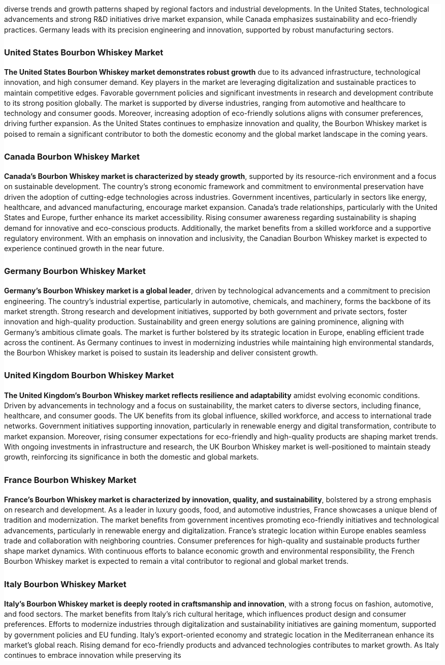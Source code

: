 diverse trends and growth patterns shaped by regional factors and industrial developments. In the United States, technological advancements and strong R&amp;D initiatives drive market expansion, while Canada emphasizes sustainability and eco-friendly practices. Germany leads with its precision engineering and innovation, supported by robust manufacturing sectors.</span></em></p></blockquote><h3><strong>United States Bourbon Whiskey Market</strong></h3><p><strong>The United States Bourbon Whiskey market demonstrates robust growth</strong> due to its advanced infrastructure, technological innovation, and high consumer demand. Key players in the market are leveraging digitalization and sustainable practices to maintain competitive edges. Favorable government policies and significant investments in research and development contribute to its strong position globally. The market is supported by diverse industries, ranging from automotive and healthcare to technology and consumer goods. Moreover, increasing adoption of eco-friendly solutions aligns with consumer preferences, driving further expansion. As the United States continues to emphasize innovation and quality, the Bourbon Whiskey market is poised to remain a significant contributor to both the domestic economy and the global market landscape in the coming years.</p><h3><strong>Canada Bourbon Whiskey Market</strong></h3><p><strong>Canada&rsquo;s Bourbon Whiskey market is characterized by steady growth</strong>, supported by its resource-rich environment and a focus on sustainable development. The country&rsquo;s strong economic framework and commitment to environmental preservation have driven the adoption of cutting-edge technologies across industries. Government incentives, particularly in sectors like energy, healthcare, and advanced manufacturing, encourage market expansion. Canada&rsquo;s trade relationships, particularly with the United States and Europe, further enhance its market accessibility. Rising consumer awareness regarding sustainability is shaping demand for innovative and eco-conscious products. Additionally, the market benefits from a skilled workforce and a supportive regulatory environment. With an emphasis on innovation and inclusivity, the Canadian Bourbon Whiskey market is expected to experience continued growth in the near future.</p><h3><strong>Germany Bourbon Whiskey Market</strong></h3><p><strong>Germany&rsquo;s Bourbon Whiskey market is a global leader</strong>, driven by technological advancements and a commitment to precision engineering. The country&rsquo;s industrial expertise, particularly in automotive, chemicals, and machinery, forms the backbone of its market strength. Strong research and development initiatives, supported by both government and private sectors, foster innovation and high-quality production. Sustainability and green energy solutions are gaining prominence, aligning with Germany&rsquo;s ambitious climate goals. The market is further bolstered by its strategic location in Europe, enabling efficient trade across the continent. As Germany continues to invest in modernizing industries while maintaining high environmental standards, the Bourbon Whiskey market is poised to sustain its leadership and deliver consistent growth.</p><h3><strong>United Kingdom Bourbon Whiskey Market</strong></h3><p><strong>The United Kingdom&rsquo;s Bourbon Whiskey market reflects resilience and adaptability</strong> amidst evolving economic conditions. Driven by advancements in technology and a focus on sustainability, the market caters to diverse sectors, including finance, healthcare, and consumer goods. The UK benefits from its global influence, skilled workforce, and access to international trade networks. Government initiatives supporting innovation, particularly in renewable energy and digital transformation, contribute to market expansion. Moreover, rising consumer expectations for eco-friendly and high-quality products are shaping market trends. With ongoing investments in infrastructure and research, the UK Bourbon Whiskey market is well-positioned to maintain steady growth, reinforcing its significance in both the domestic and global markets.</p><h3><strong>France Bourbon Whiskey Market</strong></h3><p><strong>France&rsquo;s Bourbon Whiskey market is characterized by innovation, quality, and sustainability</strong>, bolstered by a strong emphasis on research and development. As a leader in luxury goods, food, and automotive industries, France showcases a unique blend of tradition and modernization. The market benefits from government incentives promoting eco-friendly initiatives and technological advancements, particularly in renewable energy and digitalization. France&rsquo;s strategic location within Europe enables seamless trade and collaboration with neighboring countries. Consumer preferences for high-quality and sustainable products further shape market dynamics. With continuous efforts to balance economic growth and environmental responsibility, the French Bourbon Whiskey market is expected to remain a vital contributor to regional and global market trends.</p><h3><strong>Italy Bourbon Whiskey Market</strong></h3><p><strong>Italy&rsquo;s Bourbon Whiskey market is deeply rooted in craftsmanship and innovation</strong>, with a strong focus on fashion, automotive, and food sectors. The market benefits from Italy&rsquo;s rich cultural heritage, which influences product design and consumer preferences. Efforts to modernize industries through digitalization and sustainability initiatives are gaining momentum, supported by government policies and EU funding. Italy&rsquo;s export-oriented economy and strategic location in the Mediterranean enhance its market&rsquo;s global reach. Rising demand for eco-friendly products and advanced technologies contributes to market growth. As Italy continues to embrace innovation while preserving its